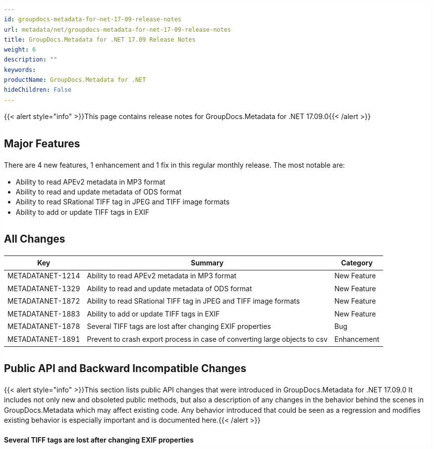 ```yaml
---
id: groupdocs-metadata-for-net-17-09-release-notes
url: metadata/net/groupdocs-metadata-for-net-17-09-release-notes
title: GroupDocs.Metadata for .NET 17.09 Release Notes
weight: 6
description: ""
keywords: 
productName: GroupDocs.Metadata for .NET
hideChildren: False
---
```

{{< alert style="info" >}}This page contains release notes for GroupDocs.Metadata for .NET 17.09.0{{< /alert >}}

## Major Features

There are 4 new features, 1 enhancement and 1 fix in this regular monthly release. The most notable are:

*   Ability to read APEv2 metadata in MP3 format 
*   Ability to read and update metadata of ODS format 
*   Ability to read SRational TIFF tag in JPEG and TIFF image formats 
*   Ability to add or update TIFF tags in EXIF

## All Changes

| Key | Summary | Category |
| --- | --- | --- |
| METADATANET-1214 | Ability to read APEv2 metadata in MP3 format | New Feature |
| METADATANET-1329 | Ability to read and update metadata of ODS format | New Feature |
| METADATANET-1872 | Ability to read SRational TIFF tag in JPEG and TIFF image formats | New Feature |
| METADATANET-1883 | Ability to add or update TIFF tags in EXIF | New Feature |
| METADATANET-1878 | Several TIFF tags are lost after changing EXIF properties | Bug |
| METADATANET-1891 | Prevent to crash export process in case of converting large objects to csv | Enhancement |

## Public API and Backward Incompatible Changes

{{< alert style="info" >}}This section lists public API changes that were introduced in GroupDocs.Metadata for .NET 17.09.0 It includes not only new and obsoleted public methods, but also a description of any changes in the behavior behind the scenes in GroupDocs.Metadata which may affect existing code. Any behavior introduced that could be seen as a regression and modifies existing behavior is especially important and is documented here.{{< /alert >}}

#### Several TIFF tags are lost after changing EXIF properties
